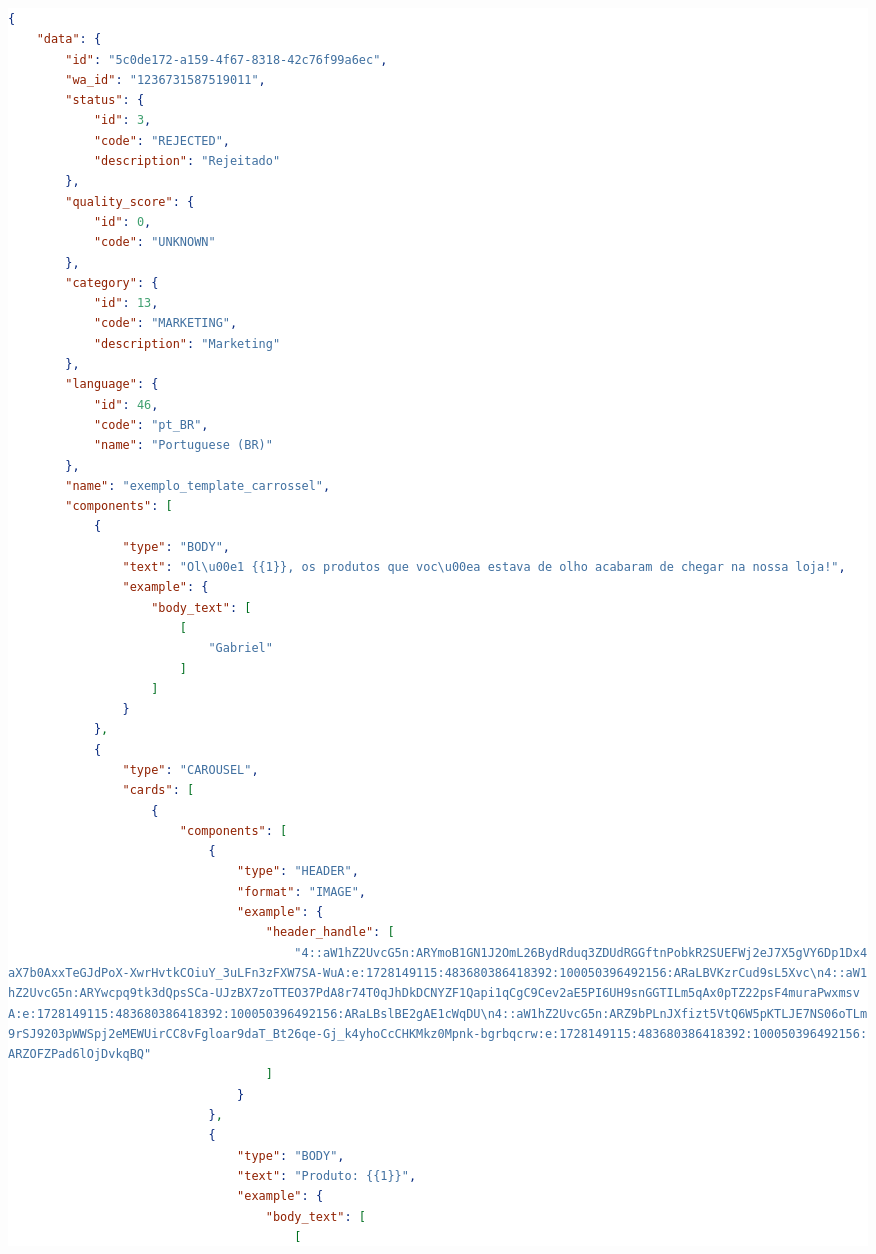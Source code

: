 ```json
{
    "data": {
        "id": "5c0de172-a159-4f67-8318-42c76f99a6ec",
        "wa_id": "1236731587519011",
        "status": {
            "id": 3,
            "code": "REJECTED",
            "description": "Rejeitado"
        },
        "quality_score": {
            "id": 0,
            "code": "UNKNOWN"
        },
        "category": {
            "id": 13,
            "code": "MARKETING",
            "description": "Marketing"
        },
        "language": {
            "id": 46,
            "code": "pt_BR",
            "name": "Portuguese (BR)"
        },
        "name": "exemplo_template_carrossel",
        "components": [
            {
                "type": "BODY",
                "text": "Ol\u00e1 {{1}}, os produtos que voc\u00ea estava de olho acabaram de chegar na nossa loja!",
                "example": {
                    "body_text": [
                        [
                            "Gabriel"
                        ]
                    ]
                }
            },
            {
                "type": "CAROUSEL",
                "cards": [
                    {
                        "components": [
                            {
                                "type": "HEADER",
                                "format": "IMAGE",
                                "example": {
                                    "header_handle": [
                                        "4::aW1hZ2UvcG5n:ARYmoB1GN1J2OmL26BydRduq3ZDUdRGGftnPobkR2SUEFWj2eJ7X5gVY6Dp1Dx4aX7b0AxxTeGJdPoX-XwrHvtkCOiuY_3uLFn3zFXW7SA-WuA:e:1728149115:483680386418392:100050396492156:ARaLBVKzrCud9sL5Xvc\n4::aW1hZ2UvcG5n:ARYwcpq9tk3dQpsSCa-UJzBX7zoTTEO37PdA8r74T0qJhDkDCNYZF1Qapi1qCgC9Cev2aE5PI6UH9snGGTILm5qAx0pTZ22psF4muraPwxmsvA:e:1728149115:483680386418392:100050396492156:ARaLBslBE2gAE1cWqDU\n4::aW1hZ2UvcG5n:ARZ9bPLnJXfizt5VtQ6W5pKTLJE7NS06oTLm9rSJ9203pWWSpj2eMEWUirCC8vFgloar9daT_Bt26qe-Gj_k4yhoCcCHKMkz0Mpnk-bgrbqcrw:e:1728149115:483680386418392:100050396492156:ARZOFZPad6lOjDvkqBQ"
                                    ]
                                }
                            },
                            {
                                "type": "BODY",
                                "text": "Produto: {{1}}",
                                "example": {
                                    "body_text": [
                                        [
```